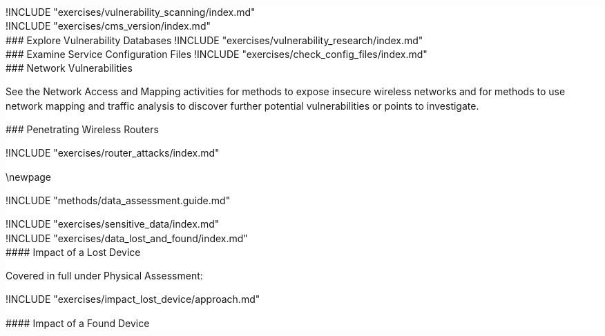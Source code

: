 
<div class="boxtext">
!INCLUDE "exercises/vulnerability_scanning/index.md"
</div>

<div class="boxtext">
!INCLUDE "exercises/cms_version/index.md"
</div>

<div class="boxtext">
### Explore Vulnerability Databases
!INCLUDE "exercises/vulnerability_research/index.md"
</div>

<div class="boxtext">
### Examine Service Configuration Files
!INCLUDE "exercises/check_config_files/index.md"
</div>

<div class="boxtext">
### Network Vulnerabilities

See the Network Access and Mapping activities for methods to expose insecure wireless networks and for methods to use network mapping and traffic analysis to discover further potential vulnerabilities or points to investigate.
</div>

<div class="boxtext">
### Penetrating Wireless Routers

!INCLUDE "exercises/router_attacks/index.md"
</div>

\newpage


!INCLUDE "methods/data_assessment.guide.md"


<div class="boxtext">
!INCLUDE "exercises/sensitive_data/index.md"
</div>

<div class="boxtext">
!INCLUDE "exercises/data_lost_and_found/index.md"
</div>

<div class="boxtext">
#### Impact of a Lost Device

Covered in full under Physical Assessment:

!INCLUDE "exercises/impact_lost_device/approach.md"
</div>

<div class="boxtext">
#### Impact of a Found Device
